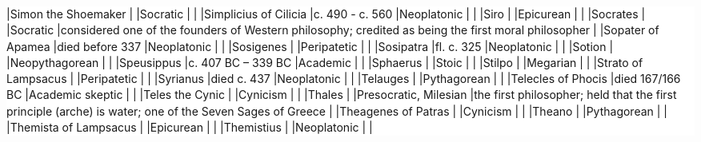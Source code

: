 |Simon the Shoemaker                                                                         |                                   |Socratic                |                                                                                                                           |
|Simplicius of Cilicia                                                                       |c. 490 - c. 560                    |Neoplatonic             |                                                                                                                           |
|Siro                                                                                        |                                   |Epicurean               |                                                                                                                           |
|Socrates                                                                                    |                                   |Socratic                |considered one of the founders of Western philosophy; credited as being the first moral philosopher                        |
|Sopater of Apamea                                                                           |died before 337                    |Neoplatonic             |                                                                                                                           |
|Sosigenes                                                                                   |                                   |Peripatetic             |                                                                                                                           |
|Sosipatra                                                                                   |fl. c. 325                         |Neoplatonic             |                                                                                                                           |
|Sotion                                                                                      |                                   |Neopythagorean          |                                                                                                                           |
|Speusippus                                                                                  |c. 407 BC – 339 BC                 |Academic                |                                                                                                                           |
|Sphaerus                                                                                    |                                   |Stoic                   |                                                                                                                           |
|Stilpo                                                                                      |                                   |Megarian                |                                                                                                                           |
|Strato of Lampsacus                                                                         |                                   |Peripatetic             |                                                                                                                           |
|Syrianus                                                                                    |died c. 437                        |Neoplatonic             |                                                                                                                           |
|Telauges                                                                                    |                                   |Pythagorean             |                                                                                                                           |
|Telecles of Phocis                                                                          |died 167/166 BC                    |Academic skeptic        |                                                                                                                           |
|Teles the Cynic                                                                             |                                   |Cynicism                |                                                                                                                           |
|Thales                                                                                      |                                   |Presocratic, Milesian   |the first philosopher; held that the first principle (arche) is water; one of the Seven Sages of Greece                    |
|Theagenes of Patras                                                                         |                                   |Cynicism                |                                                                                                                           |
|Theano                                                                                      |                                   |Pythagorean             |                                                                                                                           |
|Themista of Lampsacus                                                                       |                                   |Epicurean               |                                                                                                                           |
|Themistius                                                                                  |                                   |Neoplatonic             |                                                                                                                           |
